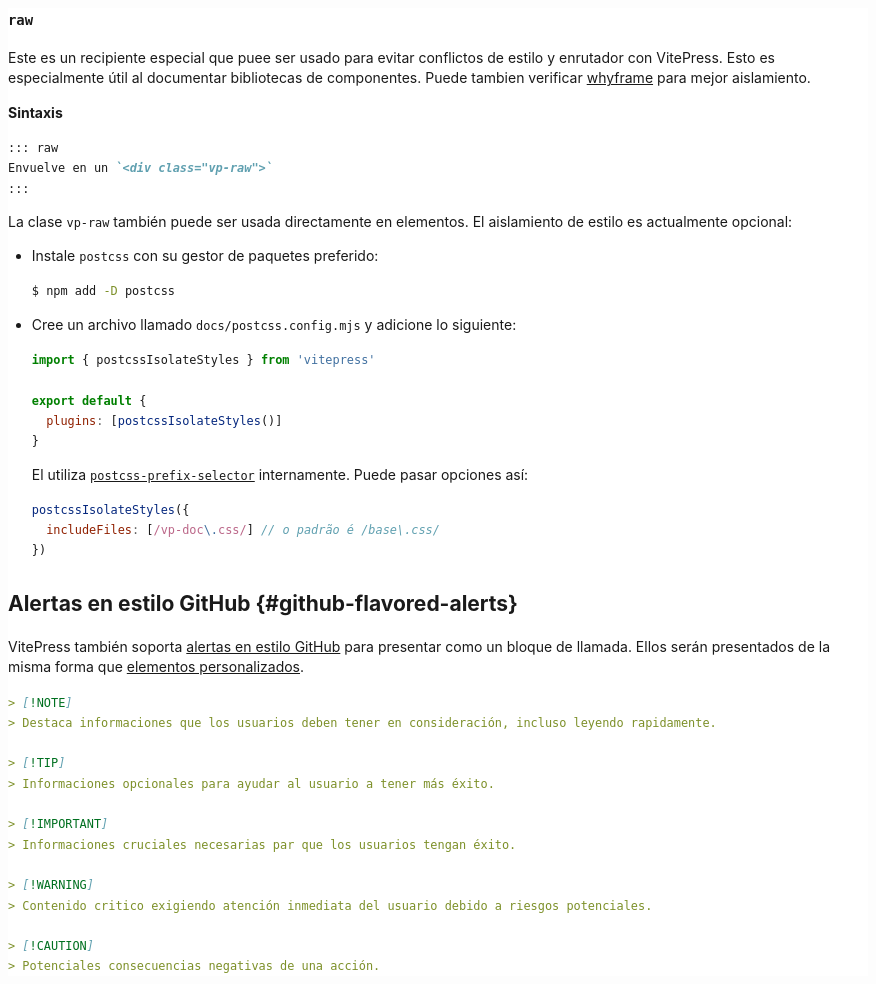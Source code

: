 ### `raw`

Este es un recipiente especial que puee ser usado para evitar conflictos de estilo y enrutador con VitePress. Esto es especialmente útil al documentar bibliotecas de componentes. Puede tambien verificar [whyframe](https://whyframe.dev/docs/integrations/vitepress) para mejor aislamiento.

**Sintaxis**

```md
::: raw
Envuelve en un `<div class="vp-raw">`
:::
```

La clase `vp-raw` también puede ser usada directamente en elementos. El aislamiento de estilo es actualmente opcional:

- Instale `postcss` con su gestor de paquetes preferido:

  ```sh
  $ npm add -D postcss
  ```

- Cree un archivo llamado `docs/postcss.config.mjs` y adicione lo siguiente:

  ```js
  import { postcssIsolateStyles } from 'vitepress'

  export default {
    plugins: [postcssIsolateStyles()]
  }
  ```

  El utiliza [`postcss-prefix-selector`](https://github.com/RadValentin/postcss-prefix-selector) internamente. Puede pasar opciones así:

  ```js
  postcssIsolateStyles({
    includeFiles: [/vp-doc\.css/] // o padrão é /base\.css/
  })
  ```

## Alertas en estilo GitHub {#github-flavored-alerts}

VitePress también soporta [alertas en estilo GitHub](https://docs.github.com/en/get-started/writing-on-github/getting-started-with-writing-and-formatting-on-github/basic-writing-and-formatting-syntax#alerts) para presentar como un bloque de llamada. Ellos serán presentados de la misma forma que [elementos personalizados](#custom-containers).

```md
> [!NOTE]
> Destaca informaciones que los usuarios deben tener en consideración, incluso leyendo rapidamente.

> [!TIP]
> Informaciones opcionales para ayudar al usuario a tener más éxito.

> [!IMPORTANT]
> Informaciones cruciales necesarias par que los usuarios tengan éxito.

> [!WARNING]
> Contenido critico exigiendo atención inmediata del usuario debido a riesgos potenciales.

> [!CAUTION]
> Potenciales consecuencias negativas de una acción.
```
